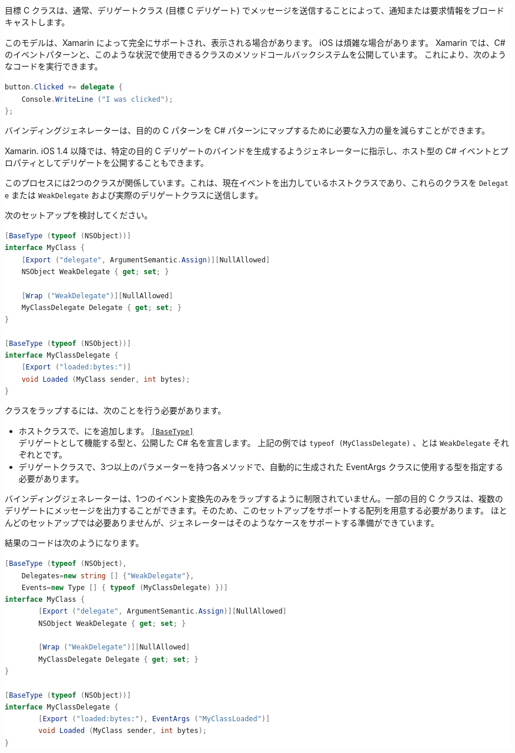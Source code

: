 目標 C クラスは、通常、デリゲートクラス (目標 C デリゲート) でメッセージを送信することによって、通知または要求情報をブロードキャストします。

このモデルは、Xamarin によって完全にサポートされ、表示される場合があります。 iOS は煩雑な場合があります。 Xamarin では、C# のイベントパターンと、このような状況で使用できるクラスのメソッドコールバックシステムを公開しています。 これにより、次のようなコードを実行できます。

```csharp
button.Clicked += delegate {
    Console.WriteLine ("I was clicked");
};
```

バインディングジェネレーターは、目的の C パターンを C# パターンにマップするために必要な入力の量を減らすことができます。

Xamarin. iOS 1.4 以降では、特定の目的 C デリゲートのバインドを生成するようジェネレーターに指示し、ホスト型の C# イベントとプロパティとしてデリゲートを公開することもできます。

このプロセスには2つのクラスが関係しています。これは、現在イベントを出力しているホストクラスであり、これらのクラスを `Delegate` または `WeakDelegate` および実際のデリゲートクラスに送信します。

次のセットアップを検討してください。

```csharp
[BaseType (typeof (NSObject))]
interface MyClass {
    [Export ("delegate", ArgumentSemantic.Assign)][NullAllowed]
    NSObject WeakDelegate { get; set; }

    [Wrap ("WeakDelegate")][NullAllowed]
    MyClassDelegate Delegate { get; set; }
}

[BaseType (typeof (NSObject))]
interface MyClassDelegate {
    [Export ("loaded:bytes:")]
    void Loaded (MyClass sender, int bytes);
}
```

クラスをラップするには、次のことを行う必要があります。

- ホストクラスで、にを追加します。 [`[BaseType]`](~/cross-platform/macios/binding/binding-types-reference.md#BaseTypeAttribute)  
   デリゲートとして機能する型と、公開した C# 名を宣言します。 上記の例では `typeof (MyClassDelegate)` 、とは `WeakDelegate` それぞれとです。
- デリゲートクラスで、3つ以上のパラメーターを持つ各メソッドで、自動的に生成された EventArgs クラスに使用する型を指定する必要があります。

バインディングジェネレーターは、1つのイベント変換先のみをラップするように制限されていません。一部の目的 C クラスは、複数のデリゲートにメッセージを出力することができます。そのため、このセットアップをサポートする配列を用意する必要があります。 ほとんどのセットアップでは必要ありませんが、ジェネレーターはそのようなケースをサポートする準備ができています。

結果のコードは次のようになります。

```csharp
[BaseType (typeof (NSObject),
    Delegates=new string [] {"WeakDelegate"},
    Events=new Type [] { typeof (MyClassDelegate) })]
interface MyClass {
        [Export ("delegate", ArgumentSemantic.Assign)][NullAllowed]
        NSObject WeakDelegate { get; set; }

        [Wrap ("WeakDelegate")][NullAllowed]
        MyClassDelegate Delegate { get; set; }
}

[BaseType (typeof (NSObject))]
interface MyClassDelegate {
        [Export ("loaded:bytes:"), EventArgs ("MyClassLoaded")]
        void Loaded (MyClass sender, int bytes);
}
```
